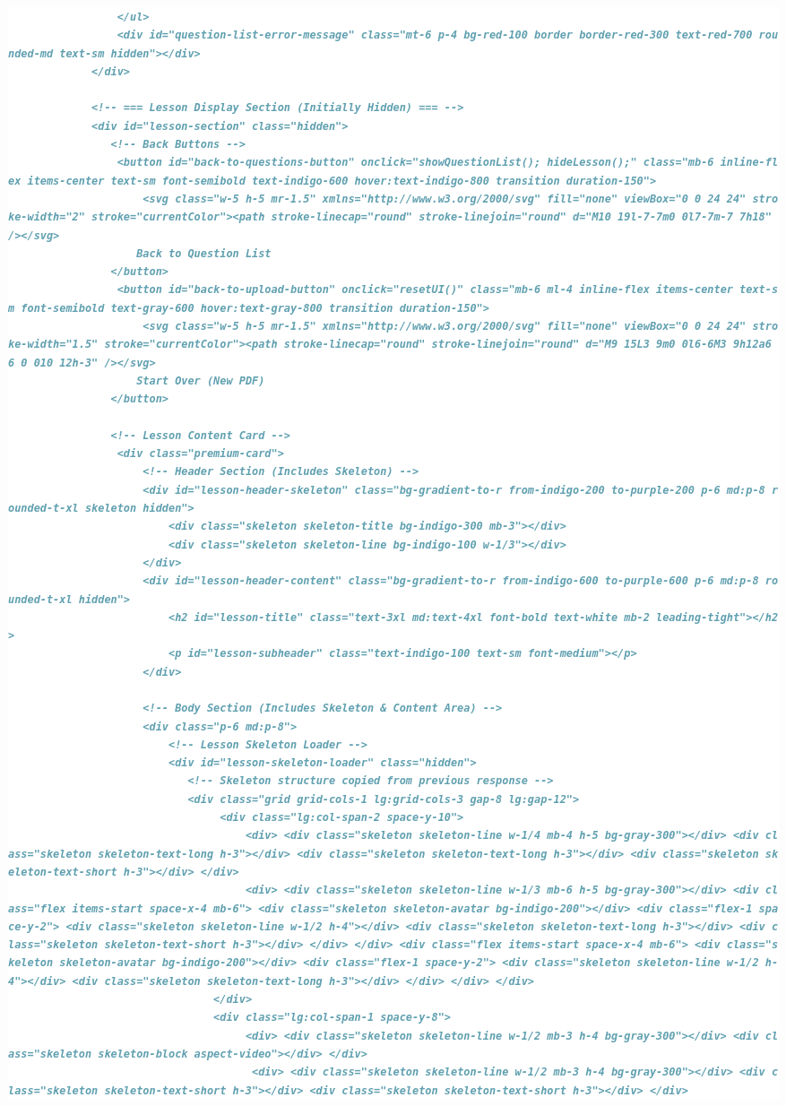 ```markdown
                 </ul>
                 <div id="question-list-error-message" class="mt-6 p-4 bg-red-100 border border-red-300 text-red-700 rounded-md text-sm hidden"></div>
             </div>

             <!-- === Lesson Display Section (Initially Hidden) === -->
             <div id="lesson-section" class="hidden">
                <!-- Back Buttons -->
                 <button id="back-to-questions-button" onclick="showQuestionList(); hideLesson();" class="mb-6 inline-flex items-center text-sm font-semibold text-indigo-600 hover:text-indigo-800 transition duration-150">
                     <svg class="w-5 h-5 mr-1.5" xmlns="http://www.w3.org/2000/svg" fill="none" viewBox="0 0 24 24" stroke-width="2" stroke="currentColor"><path stroke-linecap="round" stroke-linejoin="round" d="M10 19l-7-7m0 0l7-7m-7 7h18" /></svg>
                    Back to Question List
                </button>
                 <button id="back-to-upload-button" onclick="resetUI()" class="mb-6 ml-4 inline-flex items-center text-sm font-semibold text-gray-600 hover:text-gray-800 transition duration-150">
                     <svg class="w-5 h-5 mr-1.5" xmlns="http://www.w3.org/2000/svg" fill="none" viewBox="0 0 24 24" stroke-width="1.5" stroke="currentColor"><path stroke-linecap="round" stroke-linejoin="round" d="M9 15L3 9m0 0l6-6M3 9h12a6 6 0 010 12h-3" /></svg>
                    Start Over (New PDF)
                </button>

                <!-- Lesson Content Card -->
                 <div class="premium-card">
                     <!-- Header Section (Includes Skeleton) -->
                     <div id="lesson-header-skeleton" class="bg-gradient-to-r from-indigo-200 to-purple-200 p-6 md:p-8 rounded-t-xl skeleton hidden">
                         <div class="skeleton skeleton-title bg-indigo-300 mb-3"></div>
                         <div class="skeleton skeleton-line bg-indigo-100 w-1/3"></div>
                     </div>
                     <div id="lesson-header-content" class="bg-gradient-to-r from-indigo-600 to-purple-600 p-6 md:p-8 rounded-t-xl hidden">
                         <h2 id="lesson-title" class="text-3xl md:text-4xl font-bold text-white mb-2 leading-tight"></h2>
                         <p id="lesson-subheader" class="text-indigo-100 text-sm font-medium"></p>
                     </div>

                     <!-- Body Section (Includes Skeleton & Content Area) -->
                     <div class="p-6 md:p-8">
                         <!-- Lesson Skeleton Loader -->
                         <div id="lesson-skeleton-loader" class="hidden">
                            <!-- Skeleton structure copied from previous response -->
                            <div class="grid grid-cols-1 lg:grid-cols-3 gap-8 lg:gap-12">
                                 <div class="lg:col-span-2 space-y-10">
                                     <div> <div class="skeleton skeleton-line w-1/4 mb-4 h-5 bg-gray-300"></div> <div class="skeleton skeleton-text-long h-3"></div> <div class="skeleton skeleton-text-long h-3"></div> <div class="skeleton skeleton-text-short h-3"></div> </div>
                                     <div> <div class="skeleton skeleton-line w-1/3 mb-6 h-5 bg-gray-300"></div> <div class="flex items-start space-x-4 mb-6"> <div class="skeleton skeleton-avatar bg-indigo-200"></div> <div class="flex-1 space-y-2"> <div class="skeleton skeleton-line w-1/2 h-4"></div> <div class="skeleton skeleton-text-long h-3"></div> <div class="skeleton skeleton-text-short h-3"></div> </div> </div> <div class="flex items-start space-x-4 mb-6"> <div class="skeleton skeleton-avatar bg-indigo-200"></div> <div class="flex-1 space-y-2"> <div class="skeleton skeleton-line w-1/2 h-4"></div> <div class="skeleton skeleton-text-long h-3"></div> </div> </div> </div>
                                </div>
                                <div class="lg:col-span-1 space-y-8">
                                     <div> <div class="skeleton skeleton-line w-1/2 mb-3 h-4 bg-gray-300"></div> <div class="skeleton skeleton-block aspect-video"></div> </div>
                                      <div> <div class="skeleton skeleton-line w-1/2 mb-3 h-4 bg-gray-300"></div> <div class="skeleton skeleton-text-short h-3"></div> <div class="skeleton skeleton-text-short h-3"></div> </div>
```